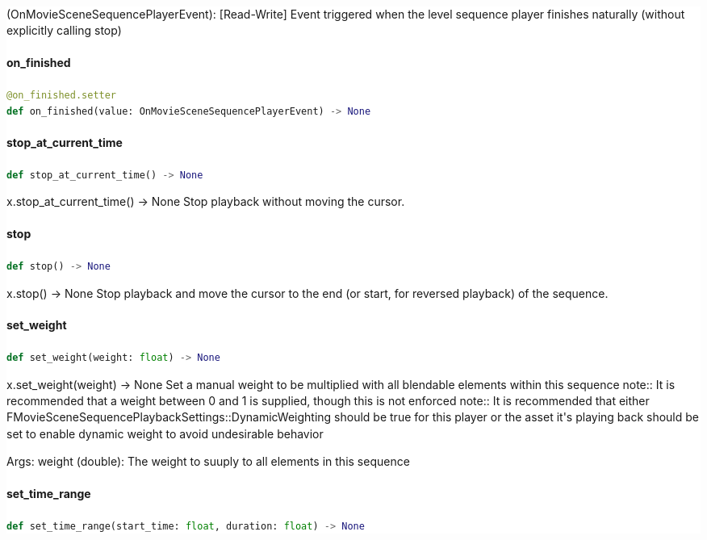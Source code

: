 (OnMovieSceneSequencePlayerEvent):  [Read-Write] Event triggered when the level sequence player finishes naturally (without explicitly calling stop)

<a id="unreal.MovieSceneSequencePlayer.on_finished"></a>

#### on_finished

```python
@on_finished.setter
def on_finished(value: OnMovieSceneSequencePlayerEvent) -> None
```

<a id="unreal.MovieSceneSequencePlayer.stop_at_current_time"></a>

#### stop_at_current_time

```python
def stop_at_current_time() -> None
```

x.stop_at_current_time() -> None
Stop playback without moving the cursor.

<a id="unreal.MovieSceneSequencePlayer.stop"></a>

#### stop

```python
def stop() -> None
```

x.stop() -> None
Stop playback and move the cursor to the end (or start, for reversed playback) of the sequence.

<a id="unreal.MovieSceneSequencePlayer.set_weight"></a>

#### set_weight

```python
def set_weight(weight: float) -> None
```

x.set_weight(weight) -> None
Set a manual weight to be multiplied with all blendable elements within this sequence
note:: It is recommended that a weight between 0 and 1 is supplied, though this is not enforced
note:: It is recommended that either FMovieSceneSequencePlaybackSettings::DynamicWeighting should be true for this player or the asset it's playing back should be set to enable dynamic weight to avoid undesirable behavior

Args:
    weight (double): The weight to suuply to all elements in this sequence

<a id="unreal.MovieSceneSequencePlayer.set_time_range"></a>

#### set_time_range

```python
def set_time_range(start_time: float, duration: float) -> None
```
